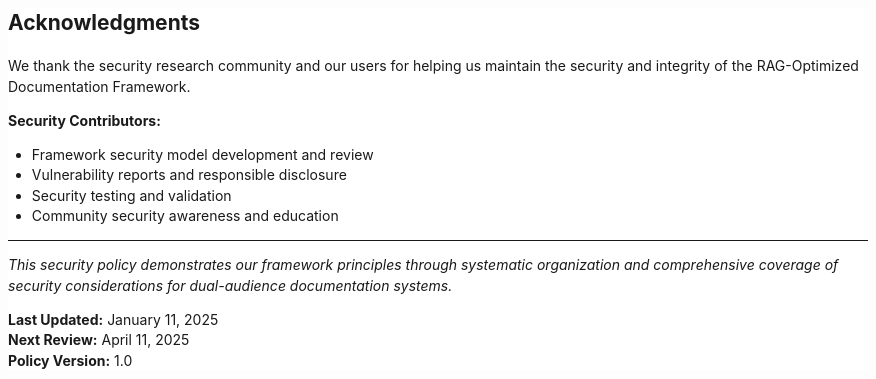 
## Acknowledgments

We thank the security research community and our users for helping us maintain the security and integrity of the RAG-Optimized Documentation Framework.

**Security Contributors:**

- Framework security model development and review
- Vulnerability reports and responsible disclosure
- Security testing and validation
- Community security awareness and education

---

*This security policy demonstrates our framework principles through systematic organization and comprehensive coverage of security considerations for dual-audience documentation systems.*

**Last Updated:** January 11, 2025  
**Next Review:** April 11, 2025  
**Policy Version:** 1.0
